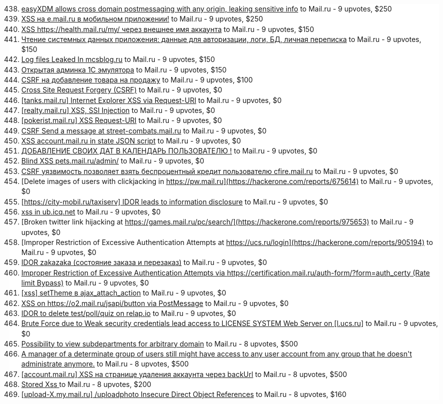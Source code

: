 438. [easyXDM allows cross domain postmessaging with any origin, leaking sensitive info](https://hackerone.com/reports/344557) to Mail.ru - 9 upvotes, $250
439. [XSS на e.mail.ru в мобильном приложении!](https://hackerone.com/reports/276634) to Mail.ru - 9 upvotes, $250
440. [XSS https://health.mail.ru/my/ через внешнее имя аккаунта](https://hackerone.com/reports/362129) to Mail.ru - 9 upvotes, $150
441. [Чтение системных данных приложения: данные для авторизации, логи, БД, личная переписка](https://hackerone.com/reports/373909) to Mail.ru - 9 upvotes, $150
442. [Log files Leaked In mcsblog.ru](https://hackerone.com/reports/909166) to Mail.ru - 9 upvotes, $150
443. [Открытая админка 1C эмулятора](https://hackerone.com/reports/898269) to Mail.ru - 9 upvotes, $150
444. [CSRF на добавление товара на продажу](https://hackerone.com/reports/317314) to Mail.ru - 9 upvotes, $100
445. [Cross Site Request Forgery (CSRF)](https://hackerone.com/reports/148156) to Mail.ru - 9 upvotes, $0
446. [[tanks.mail.ru] Internet Explorer XSS via Request-URI](https://hackerone.com/reports/66423) to Mail.ru - 9 upvotes, $0
447. [[realty.mail.ru] XSS, SSI Injection](https://hackerone.com/reports/159985) to Mail.ru - 9 upvotes, $0
448. [[pokerist.mail.ru] XSS Request-URI](https://hackerone.com/reports/178253) to Mail.ru - 9 upvotes, $0
449. [CSRF Send a message at street-combats.mail.ru](https://hackerone.com/reports/196715) to Mail.ru - 9 upvotes, $0
450. [XSS account.mail.ru in state JSON script](https://hackerone.com/reports/344112) to Mail.ru - 9 upvotes, $0
451. [ДОБАВЛЕНИЕ СВОИХ ДАТ В КАЛЕНДАРЬ ПОЛЬЗОВАТЕЛЮ !](https://hackerone.com/reports/408289) to Mail.ru - 9 upvotes, $0
452. [Blind XSS pets.mail.ru/admin/](https://hackerone.com/reports/334229) to Mail.ru - 9 upvotes, $0
453. [CSRF уязвимость позволяет взять беспроцентный кредит пользователю cfire.mail.ru](https://hackerone.com/reports/496260) to Mail.ru - 9 upvotes, $0
454. [Delete images of users  with clickjacking in https://pw.mail.ru](https://hackerone.com/reports/675614) to Mail.ru - 9 upvotes, $0
455. [[https://city-mobil.ru/taxiserv] IDOR leads to information disclosure](https://hackerone.com/reports/746513) to Mail.ru - 9 upvotes, $0
456. [xss in ub.icq.net](https://hackerone.com/reports/819428) to Mail.ru - 9 upvotes, $0
457. [Broken twitter link hijacking at https://games.mail.ru/pc/search/](https://hackerone.com/reports/975653) to Mail.ru - 9 upvotes, $0
458. [Improper Restriction of Excessive Authentication Attempts at https://ucs.ru/login](https://hackerone.com/reports/905194) to Mail.ru - 9 upvotes, $0
459. [IDOR zakazaka (состояние заказа и перезаказ)](https://hackerone.com/reports/956799) to Mail.ru - 9 upvotes, $0
460. [Improper Restriction of Excessive Authentication Attempts via https://certification.mail.ru/auth-form/?form=auth_certy (Rate limit Bypass)](https://hackerone.com/reports/1023635) to Mail.ru - 9 upvotes, $0
461. [[xss] setTheme в ajax_attach_action](https://hackerone.com/reports/800414) to Mail.ru - 9 upvotes, $0
462. [XSS on https://o2.mail.ru/jsapi/button via PostMessage](https://hackerone.com/reports/868570) to Mail.ru - 9 upvotes, $0
463. [IDOR to delete test/poll/quiz on relap.io](https://hackerone.com/reports/1107126) to Mail.ru - 9 upvotes, $0
464. [Brute Force due to Weak security credentials lead access to LICENSE SYSTEM Web Server on [l.ucs.ru]](https://hackerone.com/reports/992114) to Mail.ru - 9 upvotes, $0
465. [Possibility to view subdepartments for arbitrary domain](https://hackerone.com/reports/287378) to Mail.ru - 8 upvotes, $500
466. [A manager of a determinate group of users still might have access to any user account from any group that he doesn't administrate anymore.](https://hackerone.com/reports/268228) to Mail.ru - 8 upvotes, $500
467. [[account.mail.ru] XSS на странице удаления аккаунта через backUrl](https://hackerone.com/reports/360191) to Mail.ru - 8 upvotes, $500
468. [Stored Xss ](https://hackerone.com/reports/964167) to Mail.ru - 8 upvotes, $200
469. [[upload-X.my.mail.ru] /uploadphoto Insecure Direct Object References](https://hackerone.com/reports/140548) to Mail.ru - 8 upvotes, $160